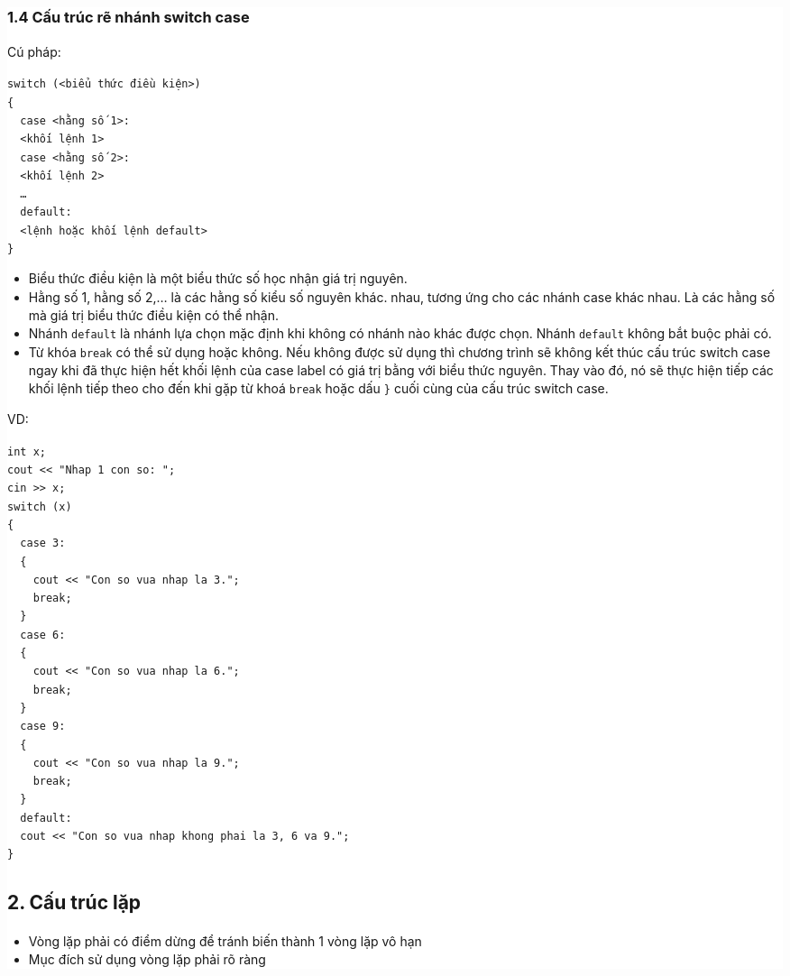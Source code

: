 ### 1.4 Cấu trúc rẽ nhánh switch case
Cú pháp:

    switch (<biểu thức điều kiện>) 
    {
      case <hằng số 1>:
      <khối lệnh 1>
      case <hằng số 2>:
      <khối lệnh 2>
      …
      default:
      <lệnh hoặc khối lệnh default>
    }

- Biểu thức điều kiện là một biểu thức số học nhận giá trị nguyên.
- Hằng số 1, hằng số 2,… là các hằng số kiểu số nguyên khác.
nhau, tương ứng cho các nhánh case khác nhau. Là các
hằng số mà giá trị biểu thức điều kiện có thể nhận.
- Nhánh `default` là nhánh lựa chọn mặc định khi không có nhánh nào khác được chọn. Nhánh `default` không bắt buộc phải có.
- Từ khóa `break` có thể sử dụng hoặc không. Nếu không được sử dụng thì chương trình sẽ không kết thúc cấu trúc switch case ngay khi đã thực hiện hết khối lệnh của case label có giá trị bằng với biểu thức nguyên. Thay vào đó, nó sẽ thực hiện tiếp các khối lệnh tiếp theo cho đến khi gặp từ khoá `break` hoặc dấu `}` cuối cùng của cấu trúc switch case.

VD:
```
int x;
cout << "Nhap 1 con so: ";
cin >> x;
switch (x) 
{
  case 3:
  {
    cout << "Con so vua nhap la 3."; 
    break;
  }
  case 6:
  {
    cout << "Con so vua nhap la 6."; 
    break;
  }
  case 9:
  {
    cout << "Con so vua nhap la 9."; 
    break;
  }
  default:
  cout << "Con so vua nhap khong phai la 3, 6 va 9.";
}
```

## 2. Cấu trúc lặp
- Vòng lặp phải có điểm dừng để tránh biến thành 1 vòng lặp vô hạn
- Mục đích sử dụng vòng lặp phải rõ ràng
